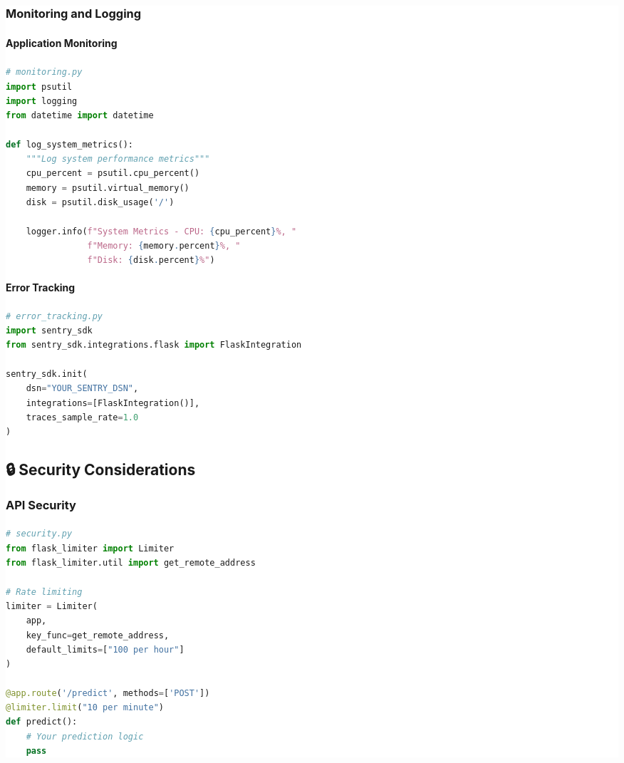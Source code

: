 ### **Monitoring and Logging**

#### **Application Monitoring**
```python
# monitoring.py
import psutil
import logging
from datetime import datetime

def log_system_metrics():
    """Log system performance metrics"""
    cpu_percent = psutil.cpu_percent()
    memory = psutil.virtual_memory()
    disk = psutil.disk_usage('/')
    
    logger.info(f"System Metrics - CPU: {cpu_percent}%, "
                f"Memory: {memory.percent}%, "
                f"Disk: {disk.percent}%")
```

#### **Error Tracking**
```python
# error_tracking.py
import sentry_sdk
from sentry_sdk.integrations.flask import FlaskIntegration

sentry_sdk.init(
    dsn="YOUR_SENTRY_DSN",
    integrations=[FlaskIntegration()],
    traces_sample_rate=1.0
)
```

## 🔒 Security Considerations

### **API Security**
```python
# security.py
from flask_limiter import Limiter
from flask_limiter.util import get_remote_address

# Rate limiting
limiter = Limiter(
    app,
    key_func=get_remote_address,
    default_limits=["100 per hour"]
)

@app.route('/predict', methods=['POST'])
@limiter.limit("10 per minute")
def predict():
    # Your prediction logic
    pass
```
